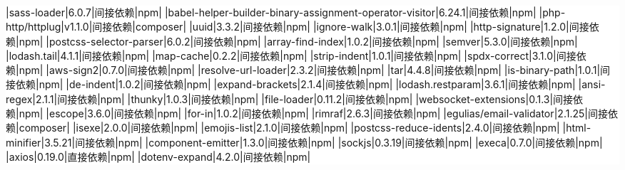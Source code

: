 |sass-loader|6.0.7|间接依赖|npm|
|babel-helper-builder-binary-assignment-operator-visitor|6.24.1|间接依赖|npm|
|php-http/httplug|v1.1.0|间接依赖|composer|
|uuid|3.3.2|间接依赖|npm|
|ignore-walk|3.0.1|间接依赖|npm|
|http-signature|1.2.0|间接依赖|npm|
|postcss-selector-parser|6.0.2|间接依赖|npm|
|array-find-index|1.0.2|间接依赖|npm|
|semver|5.3.0|间接依赖|npm|
|lodash.tail|4.1.1|间接依赖|npm|
|map-cache|0.2.2|间接依赖|npm|
|strip-indent|1.0.1|间接依赖|npm|
|spdx-correct|3.1.0|间接依赖|npm|
|aws-sign2|0.7.0|间接依赖|npm|
|resolve-url-loader|2.3.2|间接依赖|npm|
|tar|4.4.8|间接依赖|npm|
|is-binary-path|1.0.1|间接依赖|npm|
|de-indent|1.0.2|间接依赖|npm|
|expand-brackets|2.1.4|间接依赖|npm|
|lodash.restparam|3.6.1|间接依赖|npm|
|ansi-regex|2.1.1|间接依赖|npm|
|thunky|1.0.3|间接依赖|npm|
|file-loader|0.11.2|间接依赖|npm|
|websocket-extensions|0.1.3|间接依赖|npm|
|escope|3.6.0|间接依赖|npm|
|for-in|1.0.2|间接依赖|npm|
|rimraf|2.6.3|间接依赖|npm|
|egulias/email-validator|2.1.25|间接依赖|composer|
|isexe|2.0.0|间接依赖|npm|
|emojis-list|2.1.0|间接依赖|npm|
|postcss-reduce-idents|2.4.0|间接依赖|npm|
|html-minifier|3.5.21|间接依赖|npm|
|component-emitter|1.3.0|间接依赖|npm|
|sockjs|0.3.19|间接依赖|npm|
|execa|0.7.0|间接依赖|npm|
|axios|0.19.0|直接依赖|npm|
|dotenv-expand|4.2.0|间接依赖|npm|